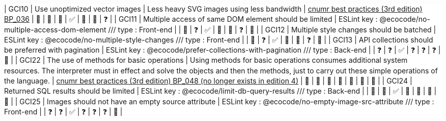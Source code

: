 | GCI10    | Use unoptimized vector images                                     | Less heavy SVG images using less bandwidth                                                                                                                                                                                                                                                                                                                                                                                    | [cnumr best practices (3rd edition) BP_036](https://github.com/cnumr/best-practices/blob/main/chapters/BP_036_fr.md)                                                                                                                          | 🚧   | 🚀  | 🚀 | ✅      | 🚀   | 🚫 | ❓    |
| GCI11    | Multiple access of same DOM element should be limited             | ESLint key : @ecocode/no-multiple-access-dom-element /// type : Front-end                                                                                                                                                                                                                                                                                                                                                     |                                                                                                                                                                                                                                               | 🚫   | ❓   | ✅  | 🚫     | 🚫   | ❓  | 🚫   |
| GCI12    | Multiple style changes should be batched                          | ESLint key : @ecocode/no-multiple-style-changes /// type : Front-end                                                                                                                                                                                                                                                                                                                                                          |                                                                                                                                                                                                                                               | 🚫   | ❓   | ✅  | 🚫     | 🚫   | ❓  | 🚫   |
| GCI13    | API collections should be preferred with pagination               | ESLint key : @ecocode/prefer-collections-with-pagination /// type : Back-end                                                                                                                                                                                                                                                                                                                                                  |                                                                                                                                                                                                                                               | ❓    | ❓   | ✅  | ❓      | ❓    | ❓  | 🚫   |
| GCI22    | The use of methods for basic operations                           | Using methods for basic operations consumes additional system resources. The interpreter must in effect and solve the objects and then the methods, just to carry out these simple operations of the language.                                                                                                                                                                                                                | [cnumr best practices (3rd edition) BP_048 (no longer exists in edition 4)](https://www.greenit.fr/2019/05/07/ecoconception-web-les-115-bonnes-pratiques-3eme-edition/)                                                                       | 🚫   | 🚫  | 🚀 | 🚀     | 🚀   | 🚫 | 🚫   |
| GCI24    | Returned SQL results should be limited                            | ESLint key : @ecocode/limit-db-query-results /// type : Back-end                                                                                                                                                                                                                                                                                                                                                              |                                                                                                                                                                                                                                               | 🚧   | 🚀  | ✅  | 🚀     | 🚀   | 🚀 | 🚫   |
| GCI25    | Images should not have an empty source attribute                  | ESLint key : @ecocode/no-empty-image-src-attribute /// type : Front-end                                                                                                                                                                                                                                                                                                                                                       |                                                                                                                                                                                                                                               | ❓    | ❓   | ✅  | ❓      | ❓    | ❓  | 🚀   |